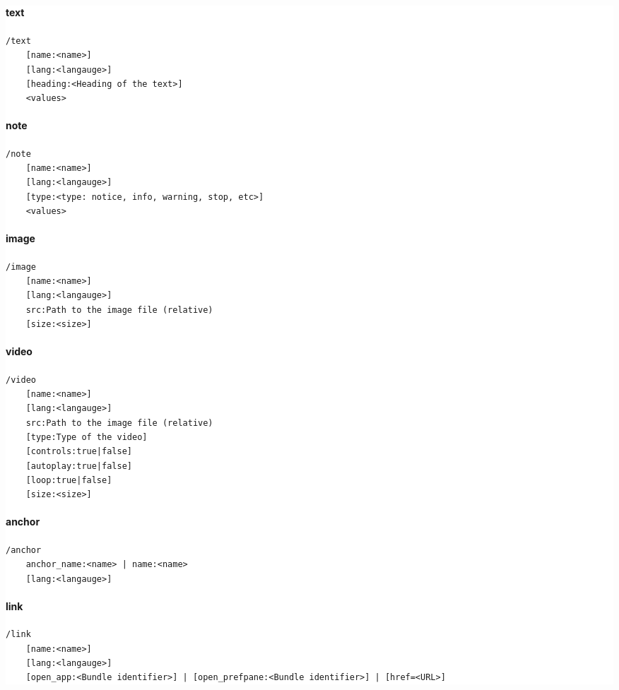 #### text

```
/text
	[name:<name>]
	[lang:<langauge>]
	[heading:<Heading of the text>]
	<values>
```

#### note

```
/note
	[name:<name>]
	[lang:<langauge>]
	[type:<type: notice, info, warning, stop, etc>]
	<values>
```

#### image

```
/image
	[name:<name>]
	[lang:<langauge>]
	src:Path to the image file (relative)
	[size:<size>]
```

#### video

```
/video
	[name:<name>]
	[lang:<langauge>]
  	src:Path to the image file (relative)
	[type:Type of the video]
	[controls:true|false]
	[autoplay:true|false]
  	[loop:true|false]
	[size:<size>]
```

#### anchor

```
/anchor
	anchor_name:<name> | name:<name>
	[lang:<langauge>]
```

#### link

```
/link
	[name:<name>]
	[lang:<langauge>]
	[open_app:<Bundle identifier>] | [open_prefpane:<Bundle identifier>] | [href=<URL>]
```
